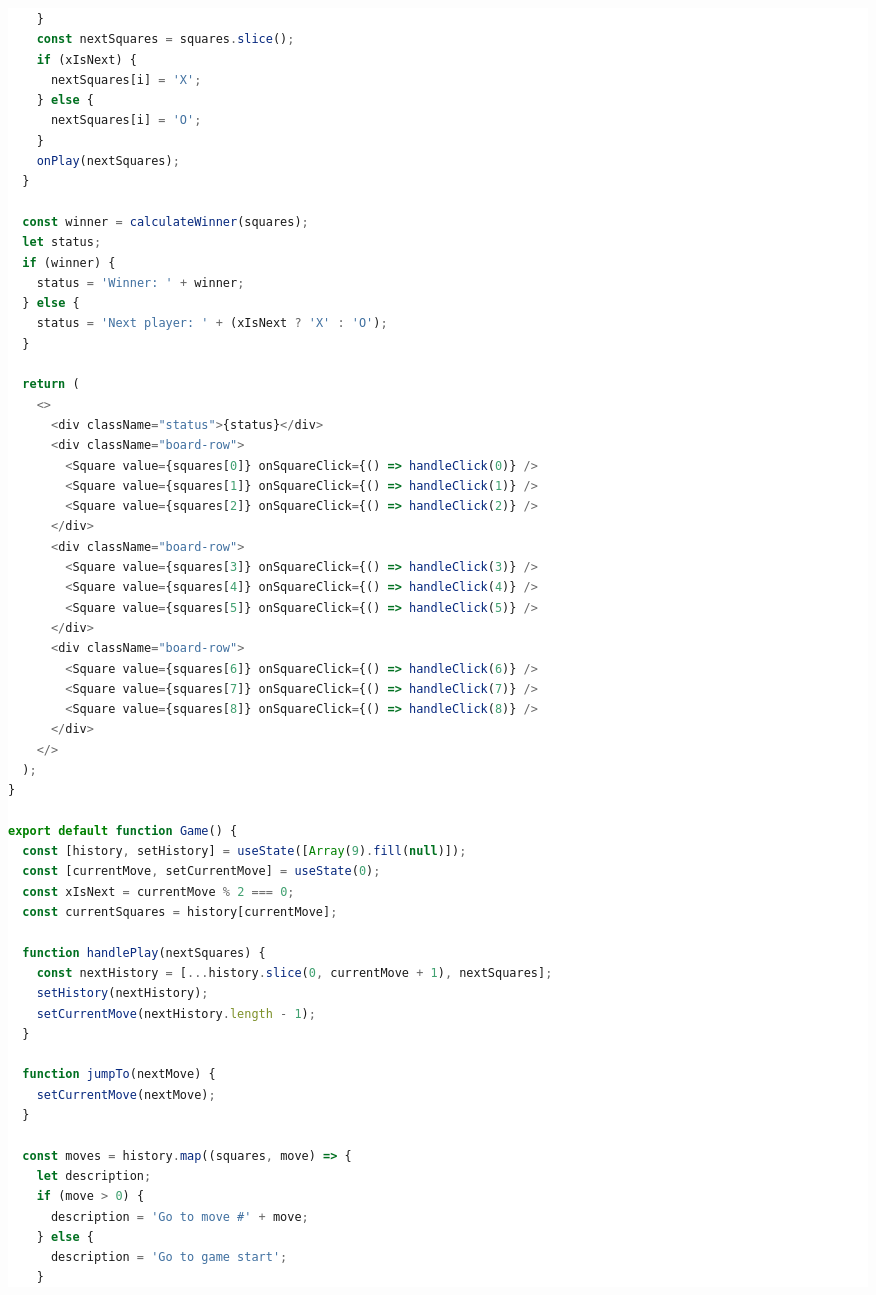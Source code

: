 ```js src/App.js
    }
    const nextSquares = squares.slice();
    if (xIsNext) {
      nextSquares[i] = 'X';
    } else {
      nextSquares[i] = 'O';
    }
    onPlay(nextSquares);
  }

  const winner = calculateWinner(squares);
  let status;
  if (winner) {
    status = 'Winner: ' + winner;
  } else {
    status = 'Next player: ' + (xIsNext ? 'X' : 'O');
  }

  return (
    <>
      <div className="status">{status}</div>
      <div className="board-row">
        <Square value={squares[0]} onSquareClick={() => handleClick(0)} />
        <Square value={squares[1]} onSquareClick={() => handleClick(1)} />
        <Square value={squares[2]} onSquareClick={() => handleClick(2)} />
      </div>
      <div className="board-row">
        <Square value={squares[3]} onSquareClick={() => handleClick(3)} />
        <Square value={squares[4]} onSquareClick={() => handleClick(4)} />
        <Square value={squares[5]} onSquareClick={() => handleClick(5)} />
      </div>
      <div className="board-row">
        <Square value={squares[6]} onSquareClick={() => handleClick(6)} />
        <Square value={squares[7]} onSquareClick={() => handleClick(7)} />
        <Square value={squares[8]} onSquareClick={() => handleClick(8)} />
      </div>
    </>
  );
}

export default function Game() {
  const [history, setHistory] = useState([Array(9).fill(null)]);
  const [currentMove, setCurrentMove] = useState(0);
  const xIsNext = currentMove % 2 === 0;
  const currentSquares = history[currentMove];

  function handlePlay(nextSquares) {
    const nextHistory = [...history.slice(0, currentMove + 1), nextSquares];
    setHistory(nextHistory);
    setCurrentMove(nextHistory.length - 1);
  }

  function jumpTo(nextMove) {
    setCurrentMove(nextMove);
  }

  const moves = history.map((squares, move) => {
    let description;
    if (move > 0) {
      description = 'Go to move #' + move;
    } else {
      description = 'Go to game start';
    }
```